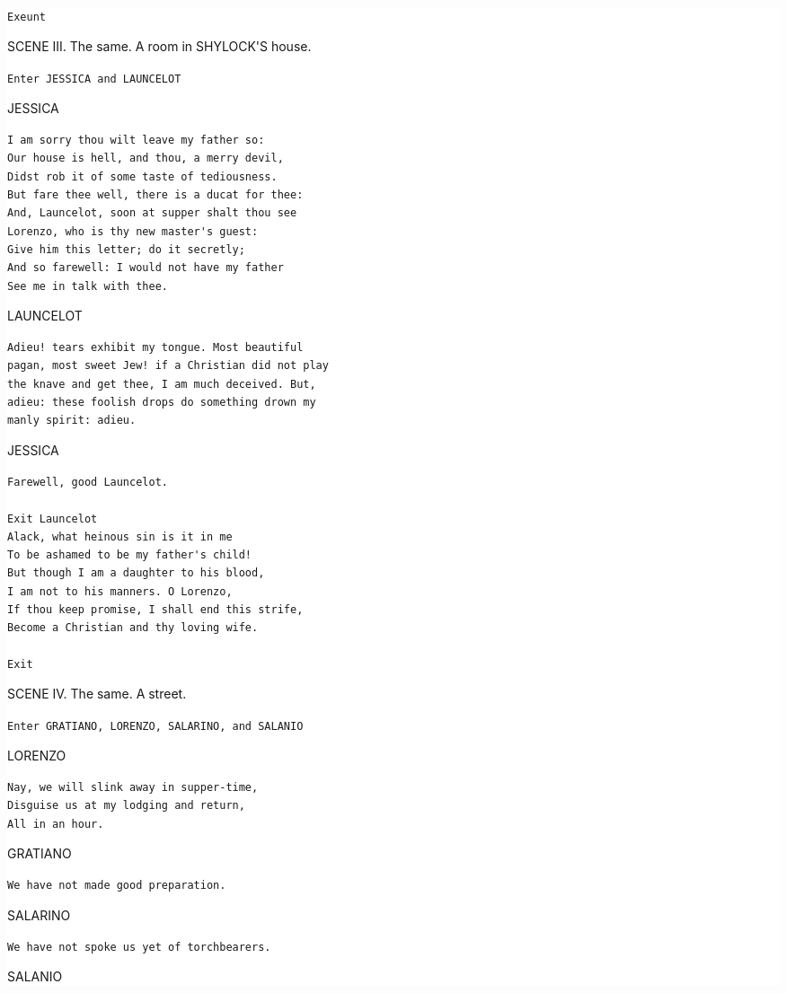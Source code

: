     Exeunt

SCENE III. The same. A room in SHYLOCK'S house.

    Enter JESSICA and LAUNCELOT

JESSICA

    I am sorry thou wilt leave my father so:
    Our house is hell, and thou, a merry devil,
    Didst rob it of some taste of tediousness.
    But fare thee well, there is a ducat for thee:
    And, Launcelot, soon at supper shalt thou see
    Lorenzo, who is thy new master's guest:
    Give him this letter; do it secretly;
    And so farewell: I would not have my father
    See me in talk with thee.

LAUNCELOT

    Adieu! tears exhibit my tongue. Most beautiful
    pagan, most sweet Jew! if a Christian did not play
    the knave and get thee, I am much deceived. But,
    adieu: these foolish drops do something drown my
    manly spirit: adieu.

JESSICA

    Farewell, good Launcelot.

    Exit Launcelot
    Alack, what heinous sin is it in me
    To be ashamed to be my father's child!
    But though I am a daughter to his blood,
    I am not to his manners. O Lorenzo,
    If thou keep promise, I shall end this strife,
    Become a Christian and thy loving wife.

    Exit

SCENE IV. The same. A street.

    Enter GRATIANO, LORENZO, SALARINO, and SALANIO

LORENZO

    Nay, we will slink away in supper-time,
    Disguise us at my lodging and return,
    All in an hour.

GRATIANO

    We have not made good preparation.

SALARINO

    We have not spoke us yet of torchbearers.

SALANIO
